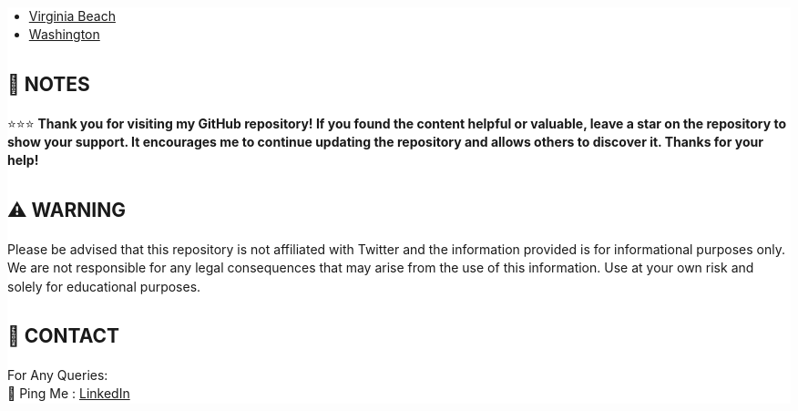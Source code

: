 * [Virginia Beach](</United States/Virginia Beach.md>)
* [Washington](</United States/Washington.md>)



## 📝 NOTES

⭐⭐⭐ **Thank you for visiting my GitHub repository! If you found the content helpful or valuable, leave a star on the repository to show your support. It encourages me to continue updating the repository and allows others to discover it. Thanks for your help!**


## ⚠️ WARNING

Please be advised that this repository is not affiliated with Twitter and the information provided is for informational purposes only. We are not responsible for any legal consequences that may arise from the use of this information. Use at your own risk and solely for educational purposes.


## 📨 CONTACT

 For Any Queries:  
            🏓 Ping Me : [LinkedIn](https://www.linkedin.com/in/ercindedeoglu/)
